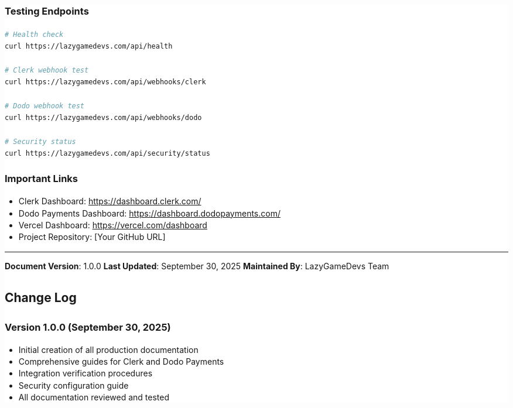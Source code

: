 ```env
```

### Testing Endpoints

```bash
# Health check
curl https://lazygamedevs.com/api/health

# Clerk webhook test
curl https://lazygamedevs.com/api/webhooks/clerk

# Dodo webhook test
curl https://lazygamedevs.com/api/webhooks/dodo

# Security status
curl https://lazygamedevs.com/api/security/status
```

### Important Links
- Clerk Dashboard: https://dashboard.clerk.com/
- Dodo Payments Dashboard: https://dashboard.dodopayments.com/
- Vercel Dashboard: https://vercel.com/dashboard
- Project Repository: [Your GitHub URL]

---

**Document Version**: 1.0.0
**Last Updated**: September 30, 2025
**Maintained By**: LazyGameDevs Team

## Change Log

### Version 1.0.0 (September 30, 2025)
- Initial creation of all production documentation
- Comprehensive guides for Clerk and Dodo Payments
- Integration verification procedures
- Security configuration guide
- All documentation reviewed and tested

